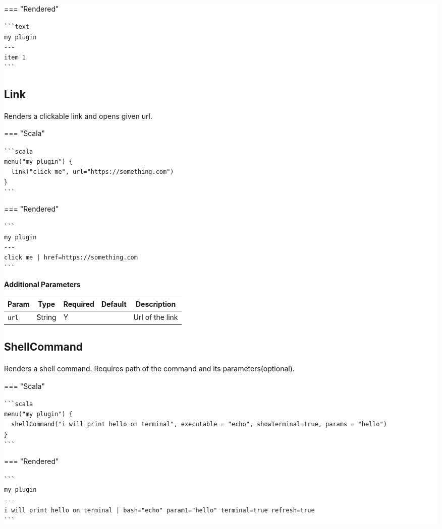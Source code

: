 === "Rendered"

    ```text
    my plugin
    ---
    item 1
    ```

## Link

Renders a clickable link and opens given url.

=== "Scala"

    ```scala
    menu("my plugin") {
      link("click me", url="https://something.com")
    }
    ```

=== "Rendered"

    ```
    my plugin
    ---
    click me | href=https://something.com
    ```

**Additional Parameters**

| Param | Type   | Required | Default | Description     |
|-------|--------|----------|---------|-----------------|
| `url` | String | Y        |         | Url of the link |

## ShellCommand

Renders a shell command. Requires path of the command and its parameters(optional).

=== "Scala"

    ```scala
    menu("my plugin") {
      shellCommand("i will print hello on terminal", executable = "echo", showTerminal=true, params = "hello")
    }
    ```

=== "Rendered"

    ```
    my plugin
    ---
    i will print hello on terminal | bash="echo" param1="hello" terminal=true refresh=true
    ```
